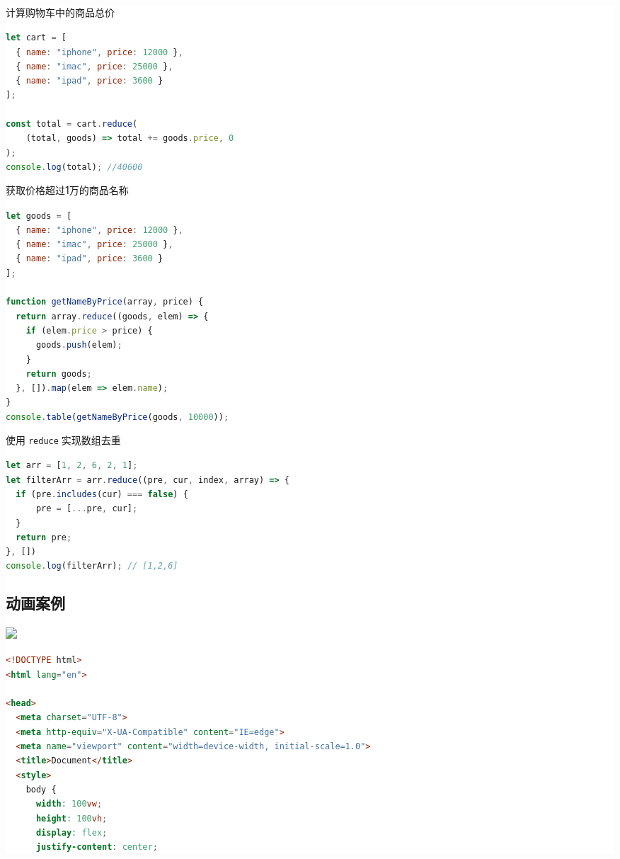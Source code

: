 计算购物车中的商品总价

```js
let cart = [
  { name: "iphone", price: 12000 },
  { name: "imac", price: 25000 },
  { name: "ipad", price: 3600 }
];

const total = cart.reduce(
	(total, goods) => total += goods.price, 0
);
console.log(total); //40600
```

获取价格超过1万的商品名称

```js
let goods = [
  { name: "iphone", price: 12000 },
  { name: "imac", price: 25000 },
  { name: "ipad", price: 3600 }
];

function getNameByPrice(array, price) {
  return array.reduce((goods, elem) => {
    if (elem.price > price) {
      goods.push(elem);
    }
    return goods;
  }, []).map(elem => elem.name);
}
console.table(getNameByPrice(goods, 10000));
```

使用 `reduce` 实现数组去重

```js
let arr = [1, 2, 6, 2, 1];
let filterArr = arr.reduce((pre, cur, index, array) => {
  if (pre.includes(cur) === false) {
      pre = [...pre, cur];
  }
  return pre;
}, [])
console.log(filterArr); // [1,2,6]
```

## 动画案例

![](https://raw.githubusercontent.com/caffreygo/static/main/blog/javascript/array/jsAnimation.gif)

```html
<!DOCTYPE html>
<html lang="en">

<head>
  <meta charset="UTF-8">
  <meta http-equiv="X-UA-Compatible" content="IE=edge">
  <meta name="viewport" content="width=device-width, initial-scale=1.0">
  <title>Document</title>
  <style>
    body {
      width: 100vw;
      height: 100vh;
      display: flex;
      justify-content: center;
```